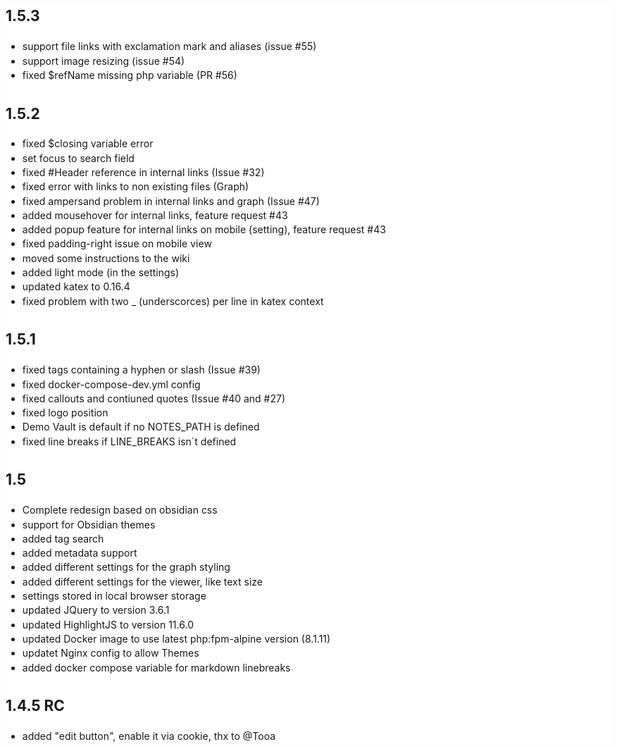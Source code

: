 
## 1.5.3
- support file links with exclamation mark and aliases (issue #55)
- support image resizing (issue #54)
- fixed $refName missing php variable (PR #56)


## 1.5.2
- fixed $closing variable error
- set focus to search field
- fixed #Header reference in internal links (Issue #32)
- fixed error with links to non existing files (Graph)
- fixed ampersand problem in internal links and graph (Issue #47)
- added mousehover for internal links, feature request #43 
- added popup feature for internal links on mobile (setting), feature request #43 
- fixed padding-right issue on mobile view
- moved some instructions to the wiki
- added light mode (in the settings)
- updated katex to 0.16.4
- fixed problem with two _ (underscorces) per line in katex context


## 1.5.1
- fixed tags containing a hyphen or slash (Issue #39)
- fixed docker-compose-dev.yml config
- fixed callouts and contiuned quotes (Issue #40 and #27)
- fixed logo position
- Demo Vault is default if no NOTES_PATH is defined
- fixed line breaks if LINE_BREAKS isn´t defined


## 1.5
- Complete redesign based on obsidian css
- support for Obsidian themes
- added tag search
- added metadata support
- added different settings for the graph styling
- added different settings for the viewer, like text size
- settings stored in local browser storage
- updated JQuery to version 3.6.1
- updated HighlightJS to version 11.6.0
- updated Docker image to use latest php:fpm-alpine version (8.1.11)
- updatet Nginx config to allow Themes
- added docker compose variable for markdown linebreaks


## 1.4.5 RC
- added "edit button", enable it via cookie, thx to @Tooa

